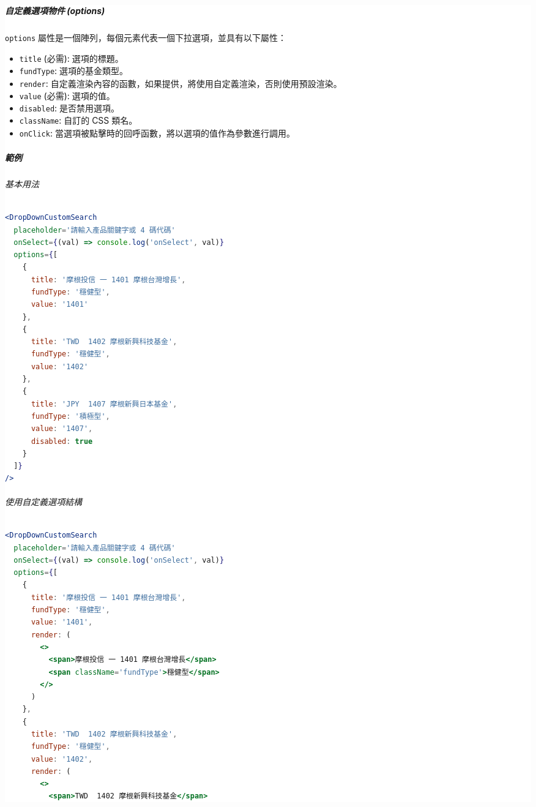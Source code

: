 ##### 自定義選項物件 (options)

`options` 屬性是一個陣列，每個元素代表一個下拉選項，並具有以下屬性：

- `title` (必需): 選項的標題。
- `fundType`: 選項的基金類型。
- `render`: 自定義渲染內容的函數，如果提供，將使用自定義渲染，否則使用預設渲染。
- `value` (必需): 選項的值。
- `disabled`: 是否禁用選項。
- `className`: 自訂的 CSS 類名。
- `onClick`: 當選項被點擊時的回呼函數，將以選項的值作為參數進行調用。

##### 範例

###### 基本用法

```jsx
<DropDownCustomSearch
  placeholder='請輸入產品關鍵字或 4 碼代碼'
  onSelect={(val) => console.log('onSelect', val)}
  options={[
    {
      title: '摩根投信 一 1401 摩根台灣增長',
      fundType: '穩健型',
      value: '1401'
    },
    {
      title: 'TWD  1402 摩根新興科技基金',
      fundType: '穩健型',
      value: '1402'
    },
    {
      title: 'JPY  1407 摩根新興日本基金',
      fundType: '積極型',
      value: '1407',
      disabled: true
    }
  ]}
/>
```

###### 使用自定義選項結構

```jsx
<DropDownCustomSearch
  placeholder='請輸入產品關鍵字或 4 碼代碼'
  onSelect={(val) => console.log('onSelect', val)}
  options={[
    {
      title: '摩根投信 一 1401 摩根台灣增長',
      fundType: '穩健型',
      value: '1401',
      render: (
        <>
          <span>摩根投信 一 1401 摩根台灣增長</span>
          <span className='fundType'>穩健型</span>
        </>
      )
    },
    {
      title: 'TWD  1402 摩根新興科技基金',
      fundType: '穩健型',
      value: '1402',
      render: (
        <>
          <span>TWD  1402 摩根新興科技基金</span>
```